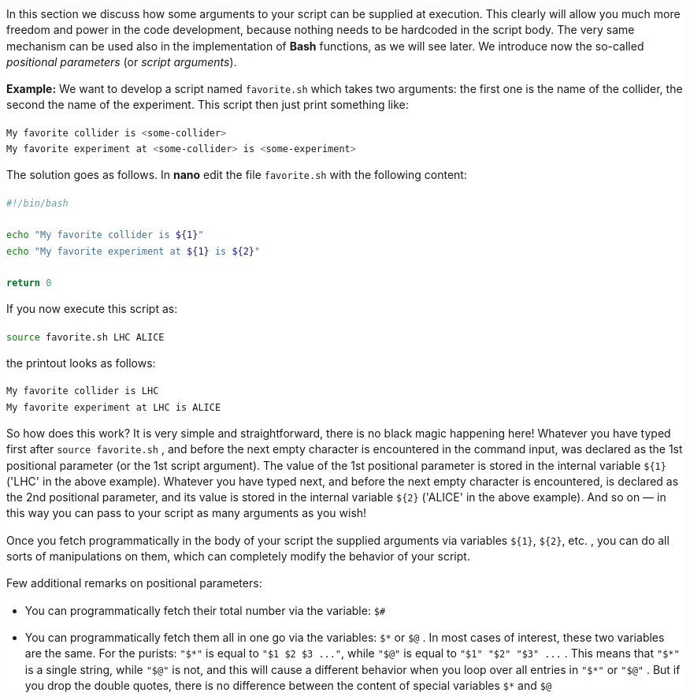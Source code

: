 In this section we discuss how some arguments to your script can be supplied at execution. This clearly will allow you much more freedom and power in the code development, because nothing needs to be hardcoded in the script body. The very same mechanism can be used also in the implementation of **Bash** functions, as we will see later. We introduce now the so-called _positional parameters_ (or _script arguments_).

**Example:** We want to develop a script named ```favorite.sh``` which takes two arguments: the first one is the name of the collider, the second the name of the experiment. This script then just print something like: 

```bash
My favorite collider is <some-collider>
My favorite experiment at <some-collider> is <some-experiment>
```
The solution goes as follows. In **nano** edit the file ```favorite.sh``` with the following content:
```bash
#!/bin/bash

echo "My favorite collider is ${1}" 
echo "My favorite experiment at ${1} is ${2}"

return 0
```

If you now execute this script as:

```bash
source favorite.sh LHC ALICE
```

the printout looks as follows:

```bash
My favorite collider is LHC
My favorite experiment at LHC is ALICE
```

So how does this work? It is very simple and straightforward, there is no black magic happening here! Whatever you have typed first after ```source favorite.sh``` , and before the next empty character is encountered in the command input, was declared as the 1st positional parameter (or the 1st script argument). The value of the 1st positional parameter is stored in the internal variable ```${1}``` ('LHC' in the above example). Whatever you have typed next, and before the next empty character is encountered, is declared as the 2nd positional parameter, and its value is stored in the internal variable ```${2}``` ('ALICE' in the above example). And so on — in this way you can pass to your script as many arguments as you wish!

Once you fetch programmatically in the body of your script the supplied arguments via variables ```${1}```, ```${2}```, etc. , you can do all sorts of manipulations on them, which can completely modify the behavior of your script. 

Few additional remarks on positional parameters: 

* You can programmatically fetch their total number via the  variable: ```$#```

* You can programmatically fetch them all in one go via the variables: ```$*``` or ```$@``` . In most cases of interest, these two variables are the same. For the purists: ```"$*"``` is equal to ```"$1 $2 $3 ..."```, while ```"$@"``` is equal to ```"$1" "$2" "$3" ...``` . This means that ```"$*"``` is a single string, while ```"$@"``` is not, and this will cause a different behavior when you loop over all entries in ```"$*"``` or ```"$@"``` . But if you drop the double quotes, there is no difference between the content of special variables ```$*``` and ```$@```

